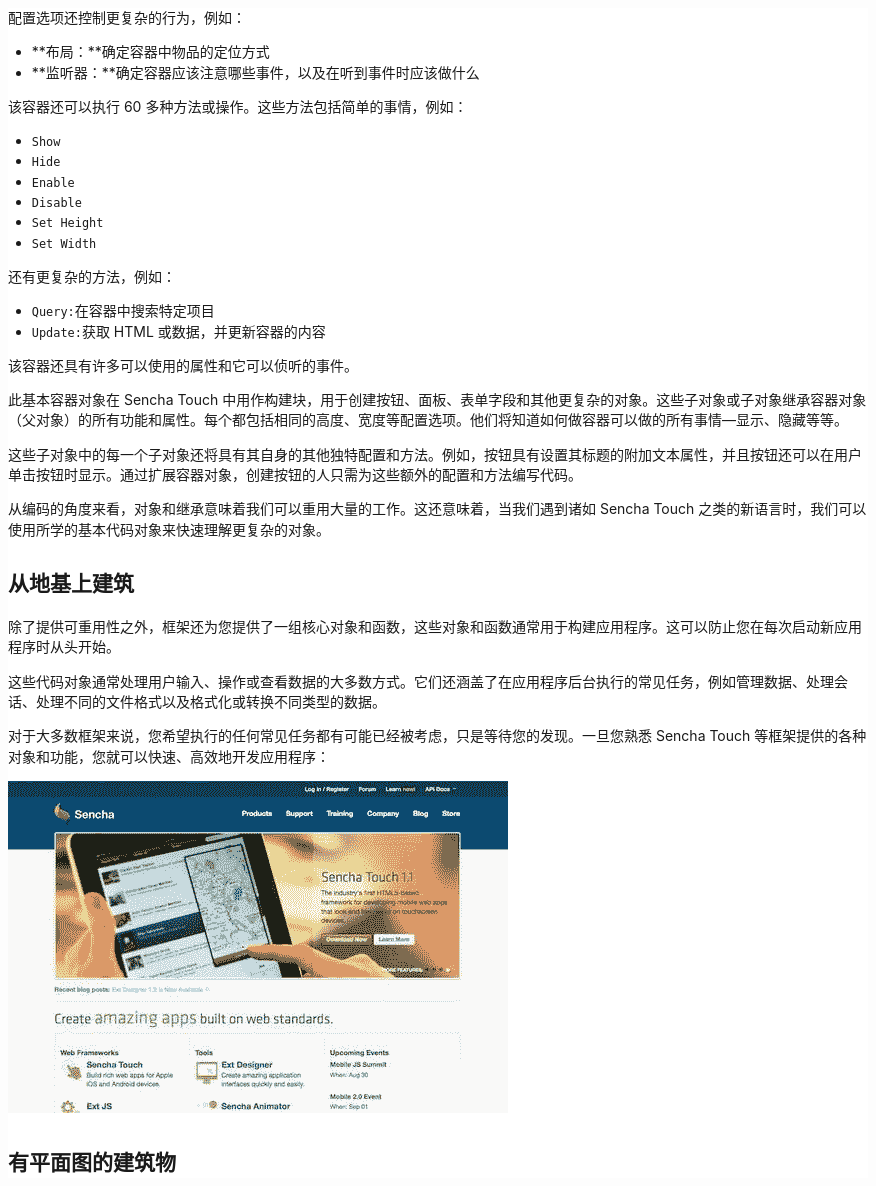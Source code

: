 配置选项还控制更复杂的行为，例如：

*   **布局：**确定容器中物品的定位方式
*   **监听器：**确定容器应该注意哪些事件，以及在听到事件时应该做什么

该容器还可以执行 60 多种方法或操作。这些方法包括简单的事情，例如：

*   `Show`
*   `Hide`
*   `Enable`
*   `Disable`
*   `Set Height`
*   `Set Width`

还有更复杂的方法，例如：

*   `Query:`在容器中搜索特定项目
*   `Update:`获取 HTML 或数据，并更新容器的内容

该容器还具有许多可以使用的属性和它可以侦听的事件。

此基本容器对象在 Sencha Touch 中用作构建块，用于创建按钮、面板、表单字段和其他更复杂的对象。这些子对象或子对象继承容器对象（父对象）的所有功能和属性。每个都包括相同的高度、宽度等配置选项。他们将知道如何做容器可以做的所有事情—显示、隐藏等等。

这些子对象中的每一个子对象还将具有其自身的其他独特配置和方法。例如，按钮具有设置其标题的附加文本属性，并且按钮还可以在用户单击按钮时显示。通过扩展容器对象，创建按钮的人只需为这些额外的配置和方法编写代码。

从编码的角度来看，对象和继承意味着我们可以重用大量的工作。这还意味着，当我们遇到诸如 Sencha Touch 之类的新语言时，我们可以使用所学的基本代码对象来快速理解更复杂的对象。

## 从地基上建筑

除了提供可重用性之外，框架还为您提供了一组核心对象和函数，这些对象和函数通常用于构建应用程序。这可以防止您在每次启动新应用程序时从头开始。

这些代码对象通常处理用户输入、操作或查看数据的大多数方式。它们还涵盖了在应用程序后台执行的常见任务，例如管理数据、处理会话、处理不同的文件格式以及格式化或转换不同类型的数据。

对于大多数框架来说，您希望执行的任何常见任务都有可能已经被考虑，只是等待您的发现。一旦您熟悉 Sencha Touch 等框架提供的各种对象和功能，您就可以快速、高效地开发应用程序：

![Building from a foundation](img/5108OS_01_01.jpg)

## 有平面图的建筑物
